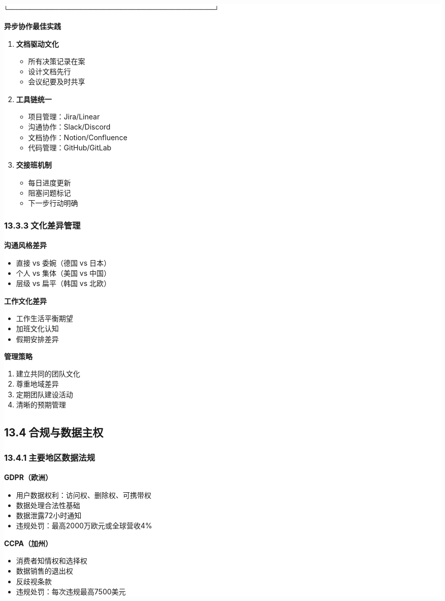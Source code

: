 ```
└─────────────────────────────────────────────────────────┘
```

**异步协作最佳实践**

1. **文档驱动文化**
   - 所有决策记录在案
   - 设计文档先行
   - 会议纪要及时共享

2. **工具链统一**
   - 项目管理：Jira/Linear
   - 沟通协作：Slack/Discord
   - 文档协作：Notion/Confluence
   - 代码管理：GitHub/GitLab

3. **交接班机制**
   - 每日进度更新
   - 阻塞问题标记
   - 下一步行动明确

### 13.3.3 文化差异管理

**沟通风格差异**
- 直接 vs 委婉（德国 vs 日本）
- 个人 vs 集体（美国 vs 中国）
- 层级 vs 扁平（韩国 vs 北欧）

**工作文化差异**
- 工作生活平衡期望
- 加班文化认知
- 假期安排差异

**管理策略**
1. 建立共同的团队文化
2. 尊重地域差异
3. 定期团队建设活动
4. 清晰的预期管理

## 13.4 合规与数据主权

### 13.4.1 主要地区数据法规

**GDPR（欧洲）**
- 用户数据权利：访问权、删除权、可携带权
- 数据处理合法性基础
- 数据泄露72小时通知
- 违规处罚：最高2000万欧元或全球营收4%

**CCPA（加州）**
- 消费者知情权和选择权
- 数据销售的退出权
- 反歧视条款
- 违规处罚：每次违规最高7500美元
